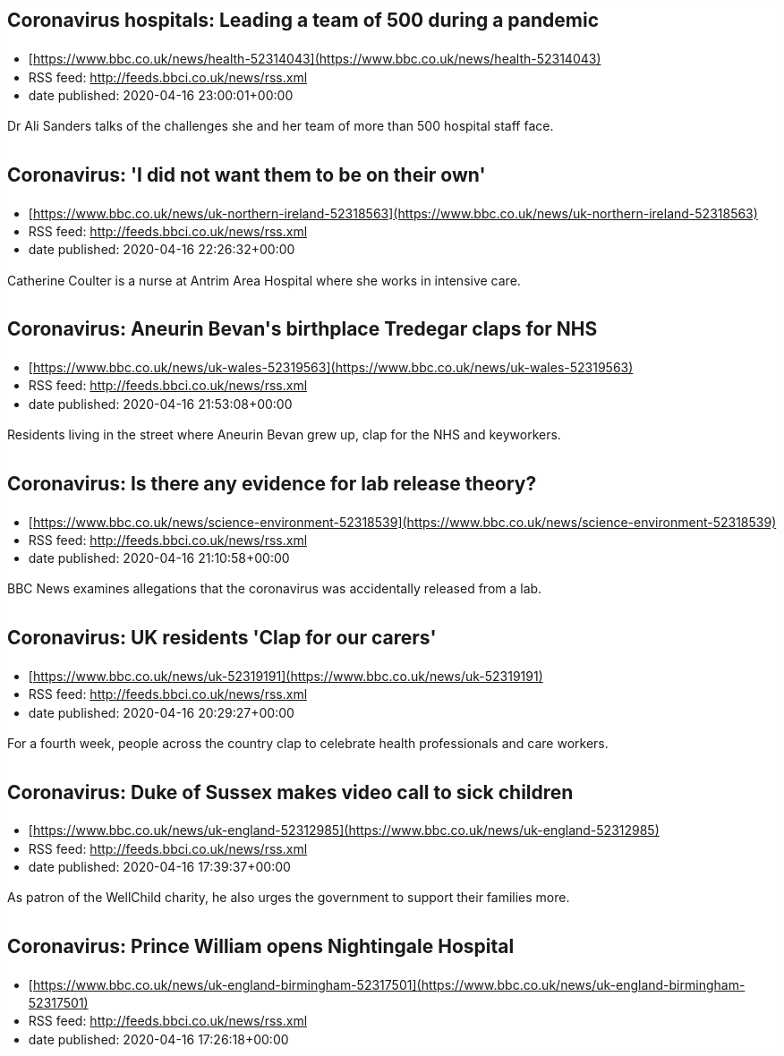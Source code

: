 ## Coronavirus hospitals: Leading a team of 500 during a pandemic
 - [https://www.bbc.co.uk/news/health-52314043](https://www.bbc.co.uk/news/health-52314043)
 - RSS feed: http://feeds.bbci.co.uk/news/rss.xml
 - date published: 2020-04-16 23:00:01+00:00

Dr Ali Sanders talks of the challenges she and her team of more than 500 hospital staff face.

## Coronavirus: 'I did not want them to be on their own'
 - [https://www.bbc.co.uk/news/uk-northern-ireland-52318563](https://www.bbc.co.uk/news/uk-northern-ireland-52318563)
 - RSS feed: http://feeds.bbci.co.uk/news/rss.xml
 - date published: 2020-04-16 22:26:32+00:00

Catherine Coulter is a nurse at Antrim Area Hospital where she works in intensive care.

## Coronavirus: Aneurin Bevan's birthplace Tredegar claps for NHS
 - [https://www.bbc.co.uk/news/uk-wales-52319563](https://www.bbc.co.uk/news/uk-wales-52319563)
 - RSS feed: http://feeds.bbci.co.uk/news/rss.xml
 - date published: 2020-04-16 21:53:08+00:00

Residents living in the street where Aneurin Bevan grew up, clap for the NHS and keyworkers.

## Coronavirus: Is there any evidence for lab release theory?
 - [https://www.bbc.co.uk/news/science-environment-52318539](https://www.bbc.co.uk/news/science-environment-52318539)
 - RSS feed: http://feeds.bbci.co.uk/news/rss.xml
 - date published: 2020-04-16 21:10:58+00:00

BBC News examines allegations that the coronavirus was accidentally released from a lab.

## Coronavirus: UK residents 'Clap for our carers'
 - [https://www.bbc.co.uk/news/uk-52319191](https://www.bbc.co.uk/news/uk-52319191)
 - RSS feed: http://feeds.bbci.co.uk/news/rss.xml
 - date published: 2020-04-16 20:29:27+00:00

For a fourth week, people across the country clap to celebrate health professionals and care workers.

## Coronavirus: Duke of Sussex makes video call to sick children
 - [https://www.bbc.co.uk/news/uk-england-52312985](https://www.bbc.co.uk/news/uk-england-52312985)
 - RSS feed: http://feeds.bbci.co.uk/news/rss.xml
 - date published: 2020-04-16 17:39:37+00:00

As patron of the WellChild charity, he also urges the government to support their families more.

## Coronavirus: Prince William opens Nightingale Hospital
 - [https://www.bbc.co.uk/news/uk-england-birmingham-52317501](https://www.bbc.co.uk/news/uk-england-birmingham-52317501)
 - RSS feed: http://feeds.bbci.co.uk/news/rss.xml
 - date published: 2020-04-16 17:26:18+00:00

